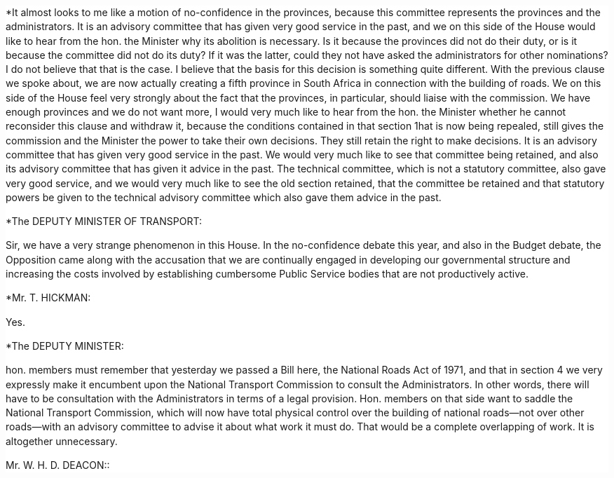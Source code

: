 <p>*It almost looks to me like a motion of no-confidence in the provinces, because this committee represents the provinces and the administrators. It is an advisory committee that has given very good service in the past, and we on this side of the House would like to hear from the hon. the Minister why its abolition is necessary. Is it because the provinces did not do their duty, or is it because the committee did not do its duty? If it was the latter, could they not have asked the administrators for other nominations? I do not believe that that is the case. I believe that the basis for this decision is something quite different. With the previous clause we spoke about, we are now actually creating a fifth province in South Africa in connection with the building of roads. We on this side of the House feel very strongly about the fact that the provinces, in particular, should liaise with the commission. We have enough provinces <span class="col_6431-6432" refersTo="page_0349"/>and we do not want more, I would very much like to hear from the hon. the Minister whether he cannot reconsider this clause and withdraw it, because the conditions contained in that section 1hat is now being repealed, still gives the commission and the Minister the power to take their own decisions. They still retain the right to make decisions. It is an advisory committee that has given very good service in the past. We would very much like to see that committee being retained, and also its advisory committee that has given it advice in the past. The technical committee, which is not a statutory committee, also gave very good service, and we would very much like to see the old section retained, that the committee be retained and that statutory powers be given to the technical advisory committee which also gave them advice in the past.</p>

</speech>

<speech by="#deputy_minister_of_transport">

<from>*The <person refersTo="hansard_za">DEPUTY MINISTER OF TRANSPORT</person>:</from>

<p>Sir, we have a very strange phenomenon in this House. In the no-confidence debate this year, and also in the Budget debate, the Opposition came along with the accusation that we are continually engaged in developing our governmental structure and increasing the costs involved by establishing cumbersome Public Service bodies that are not productively active.</p>

</speech>

<speech by="#hickman">

<from>*Mr. <person refersTo="hansard_za">T. HICKMAN</person>:</from>

<p>Yes.</p>

</speech>

<speech by="#deputy_minister">

<from>*The <person refersTo="hansard_za">DEPUTY MINISTER</person>:</from>

<p>hon. members must remember that yesterday we passed a Bill here, the National Roads Act of 1971, and that in section 4 we very expressly make it encumbent upon the National Transport Commission to consult the Administrators. In other words, there will have to be consultation with the Administrators in terms of a legal provision. Hon. members on that side want to saddle the National Transport Commission, which will now have total physical control over the building of national roads&#x2014;not over other roads&#x2014;with an advisory committee to advise it about what work it must do. That would be a complete overlapping of work. It is altogether unnecessary.</p>

</speech>

<speech by="#deacon">

<from>Mr. <person refersTo="hansard_za">W. H. D. DEACON:</person>:</from>
